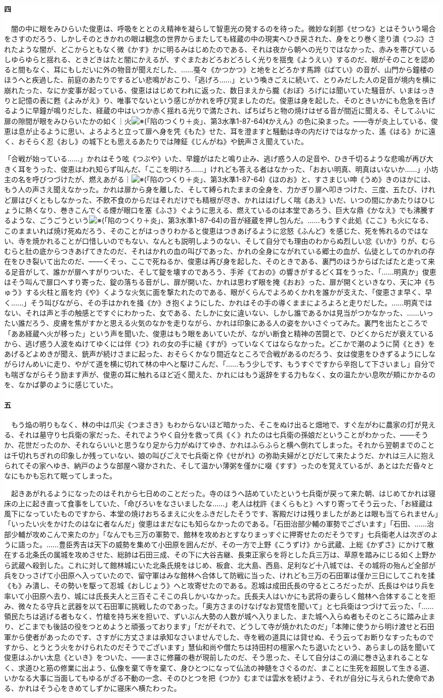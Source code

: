 #### 四




　闇の中に眼をみひらいた俊恵は、呼吸をととのえ精神を凝らして智恵光の発するのを待った。微妙な刹那《せつな》とはそういう場合をさすのだろう、しかしそのときかれの眼は観念の世界からまたしても経蔵の中の現実へひき戻された、身をとり巻く塗り潰《つぶ》されたような闇が、どこからともなく微《かす》かに明るみはじめたのである、それは夜から朝への光りではなかった、赤みを帯びているしゆらゆらと揺れる、ときどきはたと闇にかえるが、すぐまたおどろおどろしく光りを揺曳《ようえい》するのだ、眼がそのことを認めると間もなく、耳にもしだいに外の物音が聞えだした、……戞々《かつかつ》と地をとどろかす馬蹄《ばてい》の音が、山門から鐘楼のほうへと疾過した、前庭のあたりでするどい悲鳴がおこり、「逃げろ……」という喚きごえに続いて、とりみだした人の足音が境内を横に崩れたった、なにか変事が起っている、俊恵ははじめてわれに返った、数日まえから朧《おぼ》ろげには聞いていた騒音が、いまはっきりと記憶の表に甦《よみがえ》り、唯事でないという感じがかれを呼び覚ましたのだ。俊恵は身を起した、そのときいかにも危急を告げるように早鐘が鳴りだした、経蔵の中はいつか赤く揺れる光りで満たされ、ぱちぱちと物の焼けはぜる音が間近に聞える、そしてふいに扉の隙間が眼をみひらいたかの如く｜火![※(「陷のつくり＋炎」、第3水準1-87-64)](https://www.aozora.gr.jp/cards/001869/files/../../../gaiji/1-87/1-87-64.png)《かえん》の色に染まった。――寺が炎上している、俊恵は息が止るように思い、よろよろと立って扉へ身を凭《もた》せた、耳を澄ますと騒動は寺の内だけではなかった、遙《はる》かに遠く、おそらく忍《おし》の城下とも思えるあたりでは陣鉦《じんがね》や銃声さえ聞えていた。

「合戦が始っている……」かれはそう呟《つぶや》いた、早鐘がはたと鳴り止み、逃げ惑う人の足音や、ひき千切るような悲鳴が再び大きく耳をうった、俊恵はわれ知らず叫んだ、「ここを明けろ……」けれども答える者はなかった、「おおい明真、明真はいないか……」小坊主の名を呼びつづけたが、燃えあがる｜![※(「陷のつくり＋炎」、第3水準1-87-64)](https://www.aozora.gr.jp/cards/001869/files/../../../gaiji/1-87/1-87-64.png)《ほのお》と、すさまじい呻《うめ》きのほかには、もう人の声さえ聞えなかった。かれは扉から身を離した、そして縛られたままの全身を、力かぎり扉へ叩きつけた、三度、五たび、けれど扉はびくともしなかった、不飲不食のからだはそれだけでも精根が尽き、かれははげしく喘《あえ》いだ、いつの間にかあたりはひじょうに熱くなり、巻きこんでくる煙が眼口を塞《ふさ》ぐように思える、燃えているのは本堂であろう、巨大な鼎《かなえ》でも沸騰するような、ごうごうという![※(「陷のつくり＋炎」、第3水準1-87-64)](https://www.aozora.gr.jp/cards/001869/files/../../../gaiji/1-87/1-87-64.png)の音が経蔵を押し包んだ。……もうすぐ此処《ここ》も火になる、このままいれば焼け死ぬだろう、そのことがはっきりわかると俊恵はつきあげるように忿怒《ふんど》を感じた、死を怖れるのではない、寺を焼かれることが口惜しいのでもない、なんとも説明しようのない、そして自分でも理由のわからぬ烈しい忿《いか》りが、むらむらと肚の底からつきあげてきたのだ、それはかれの血の叫びであった、かれの全身にながれている郷士の血が、仏徒としてのかれの存在をひき裂いて出たのだ、――くそっ、ここで死ねるか、俊恵は再び身を起した、そのときである、裏門のほうからばたばたと走って来る足音がして、誰かが扉へすがりついた、そして錠を壊すのであろう、手斧《ておの》の響きがするどく耳をうった、「……明真か」俊恵はそう叫んで扉口へすり寄った、錠の落ちる音がし、扉が開いた、かれは思わず眼を掩《おお》った、扉が開くといきなり、天に冲《ちゅう》する火柱と眉を灼《や》くような火気に面を撃たれたのである、眼がくらんでよろめくかれを誰かが支えた、「俊恵さま早く、早く……」そう叫びながら、その手はかれを掻《か》き抱くようにした、かれはその手の導くままによろよろと走りだした。……明真ではない、それは声と手の触感とですぐにわかった、女である、たしかに女に違いない、しかし誰であるかは見当がつかなかった、……いったい誰だろう、皮膚を焦がすかと思える火気のなかを走りながら、かれは印象にある人の姿をかいさぐってみた。裏門を出たところで「ああ経蔵へ火が移った」という声を聞いた、俊恵はもう眼をあいていたが、ながい断食と精神の苦闘とで、ひどくからだが衰えているから、逃げ惑う人波をぬけてゆくには伴《つ》れの女の手に縋《すが》っていなくてはならなかった。どこかで潮のように鬨《とき》をあげるどよめきが聞え、銃声が続けさまに起った、おそらくかなり間近なところで合戦があるのだろう、女は俊恵をひきずるようにしながらけんめいに走り、やがて道を横に切れて林の中へと駆けこんだ、「……もう少しです、もうすぐですから辛抱して下さいまし」自分でも喘ぎながらそう励ます声が、俊恵の耳に触れるほど近く聞えた、かれにはもう返辞をする力もなく、女の温たかい息吹が頬にかかるのを、なかば夢のように感じていた。



#### 五




　もう焔の明りもなく、林の中は爪尖《つまさき》もわからないほど暗かった、そこをぬけ出ると畑地で、すぐ左がわに農家の灯が見える、それは墓守り七兵衛の家だった、それでようやく自分を救って呉《く》れたのは七兵衛の孫娘だということがわかった、――そうか、花世だったのか、それならいいと思うなり足から力がぬけてゆき、かれはふらふらと横へ倒れてしまった。それから翌朝までのことは千切れちぎれの印象しか残っていない、娘の叫びごえで七兵衛と伜《せがれ》の弥助夫婦がとびだして来たようだ、かれは三人に抱えられてその家へゆき、納戸のような部屋へ寝かされた、そして温かい薄粥を僅かに啜《すす》ったのを覚えているが、あとはただ昏々となにもかも忘れて眠ってしまった。

　起きあがれるようになったのはそれから七日めのことだった。寺のほうへ詰めていたという七兵衛が戻って来た朝、はじめてかれは寝床の上に起き直って食事をしていた、「命びろいをなさいましたな……」老人は枕許《まくらもと》へすり寄ってそう云った、「お経蔵は風下になっていたものですから、本堂の焼けおちるまえに火をふきだしたそうです、客殿だけは残りましたがあとは眼も当てられません」「いったい火をかけたのはなに者なんだ」俊恵はまだなにも知らなかったのである。「石田治部少輔の軍勢でございます」「石田、……治部少輔が攻めこんで来たのか」「なんでも三万の軍勢で、館林を攻めおとすなりまっすぐに押寄せたのだそうです」七兵衛老人は次ぎのように語った。……豊臣秀吉は天下の威勢を集めて小田原を囲んだが、その一方で上野《こうずけ》から武蔵、上総《かずさ》にかけて散在する北条氏の属城を攻めさせた、総帥は石田三成、その下に大谷吉継、長束正家らを将とした兵三万は、草原を踏みにじる如く上野から武蔵へ殺到した。これに対して館林城にいた北条氏規をはじめ、板倉、北大島、西島、足利など十八城では、その城将の殆んど全部が兵をひっさげて小田原へ入っていたので、留守軍はみな館林へ合体して防戦に当った、けれども三万の石田軍は僅か三日にしてこれを揉《も》み潰し、その勢いを駆って忍城《おしじょう》へと攻寄せたのである。忍城は成田氏長の守るところだったが、氏長はやはり兵を率いて小田原へ去り、城には氏長夫人と三百そこそこの兵しかいなかった。氏長夫人はいかにも武将の妻らしく館林へ合体することを拒み、微々たる守兵と武器を以て石田軍に挑戦したのであった。「奥方さまのけなげなお覚悟を聞いて」と七兵衛はつづけて云った、「……領民たちは逃げる者もなく、竹槍を持ち米を担いで、ずいぶん大勢の人数が城へ入りました、また城へ入らぬ者もそのところに踏み止まり、どこまでも後詰の役をつとめようと頑張っております」「だがそれで、どうして寺が焼かれたのだ」「本陣に使うから明け渡せと石田軍から使者があったのです、さすがに方丈さまは承知なさいませんでした、寺を戦の道具には貸せぬ、そう云ってお断りなすったものですから、とうとう火をかけられたのだそうでございます」慧仙和尚や僧たちは持田村の檀家へたち退いたという、あらましの話を聞いて俊恵はふかい太息《といき》をついた、――まさに修羅の巷が現前したのだ、そう思った、そして自分はこの渦に巻き込まれることなく、求道ひと筋の修業に出よう、仏像を棄て寺を棄て、身ひとつになって仏法の神髄をさぐるのだ、まことに生死を超脱して生きる道、いかなる大事に当面してもゆるがざる不動の一念、そのひとつを把《つか》むまでは雲水を続けよう、それが自分に与えられた使命である、かれはそう心をきめてしずかに寝床へ横たわった。

